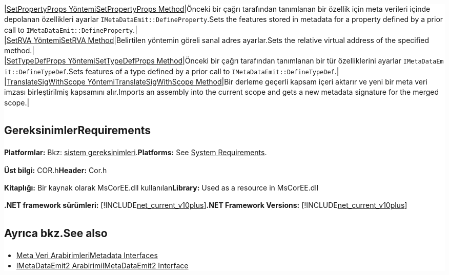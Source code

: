 |[<span data-ttu-id="13e6e-198">SetPropertyProps Yöntemi</span><span class="sxs-lookup"><span data-stu-id="13e6e-198">SetPropertyProps Method</span></span>](../../../../docs/framework/unmanaged-api/metadata/imetadataemit-setpropertyprops-method.md)|<span data-ttu-id="13e6e-199">Önceki bir çağrı tarafından tanımlanan bir özellik için meta verileri içinde depolanan özellikleri ayarlar `IMetaDataEmit::DefineProperty`.</span><span class="sxs-lookup"><span data-stu-id="13e6e-199">Sets the features stored in metadata for a property defined by a prior call to `IMetaDataEmit::DefineProperty`.</span></span>|  
|[<span data-ttu-id="13e6e-200">SetRVA Yöntemi</span><span class="sxs-lookup"><span data-stu-id="13e6e-200">SetRVA Method</span></span>](../../../../docs/framework/unmanaged-api/metadata/imetadataemit-setrva-method.md)|<span data-ttu-id="13e6e-201">Belirtilen yöntemin göreli sanal adres ayarlar.</span><span class="sxs-lookup"><span data-stu-id="13e6e-201">Sets the relative virtual address of the specified method.</span></span>|  
|[<span data-ttu-id="13e6e-202">SetTypeDefProps Yöntemi</span><span class="sxs-lookup"><span data-stu-id="13e6e-202">SetTypeDefProps Method</span></span>](../../../../docs/framework/unmanaged-api/metadata/imetadataemit-settypedefprops-method.md)|<span data-ttu-id="13e6e-203">Önceki bir çağrı tarafından tanımlanan bir tür özelliklerini ayarlar `IMetaDataEmit::DefineTypeDef`.</span><span class="sxs-lookup"><span data-stu-id="13e6e-203">Sets features of a type defined by a prior call to `IMetaDataEmit::DefineTypeDef`.</span></span>|  
|[<span data-ttu-id="13e6e-204">TranslateSigWithScope Yöntemi</span><span class="sxs-lookup"><span data-stu-id="13e6e-204">TranslateSigWithScope Method</span></span>](../../../../docs/framework/unmanaged-api/metadata/imetadataemit-translatesigwithscope-method.md)|<span data-ttu-id="13e6e-205">Bir derleme geçerli kapsam içeri aktarır ve yeni bir meta veri imzası birleştirilmiş kapsamını alır.</span><span class="sxs-lookup"><span data-stu-id="13e6e-205">Imports an assembly into the current scope and gets a new metadata signature for the merged scope.</span></span>|  
  
## <a name="requirements"></a><span data-ttu-id="13e6e-206">Gereksinimler</span><span class="sxs-lookup"><span data-stu-id="13e6e-206">Requirements</span></span>  
 <span data-ttu-id="13e6e-207">**Platformlar:** Bkz: [sistem gereksinimleri](../../../../docs/framework/get-started/system-requirements.md).</span><span class="sxs-lookup"><span data-stu-id="13e6e-207">**Platforms:** See [System Requirements](../../../../docs/framework/get-started/system-requirements.md).</span></span>  
  
 <span data-ttu-id="13e6e-208">**Üst bilgi:** COR.h</span><span class="sxs-lookup"><span data-stu-id="13e6e-208">**Header:** Cor.h</span></span>  
  
 <span data-ttu-id="13e6e-209">**Kitaplığı:** Bir kaynak olarak MsCorEE.dll kullanılan</span><span class="sxs-lookup"><span data-stu-id="13e6e-209">**Library:** Used as a resource in MsCorEE.dll</span></span>  
  
 <span data-ttu-id="13e6e-210">**.NET framework sürümleri:** [!INCLUDE[net_current_v10plus](../../../../includes/net-current-v10plus-md.md)]</span><span class="sxs-lookup"><span data-stu-id="13e6e-210">**.NET Framework Versions:** [!INCLUDE[net_current_v10plus](../../../../includes/net-current-v10plus-md.md)]</span></span>  
  
## <a name="see-also"></a><span data-ttu-id="13e6e-211">Ayrıca bkz.</span><span class="sxs-lookup"><span data-stu-id="13e6e-211">See also</span></span>

- [<span data-ttu-id="13e6e-212">Meta Veri Arabirimleri</span><span class="sxs-lookup"><span data-stu-id="13e6e-212">Metadata Interfaces</span></span>](../../../../docs/framework/unmanaged-api/metadata/metadata-interfaces.md)
- [<span data-ttu-id="13e6e-213">IMetaDataEmit2 Arabirimi</span><span class="sxs-lookup"><span data-stu-id="13e6e-213">IMetaDataEmit2 Interface</span></span>](../../../../docs/framework/unmanaged-api/metadata/imetadataemit2-interface.md)

